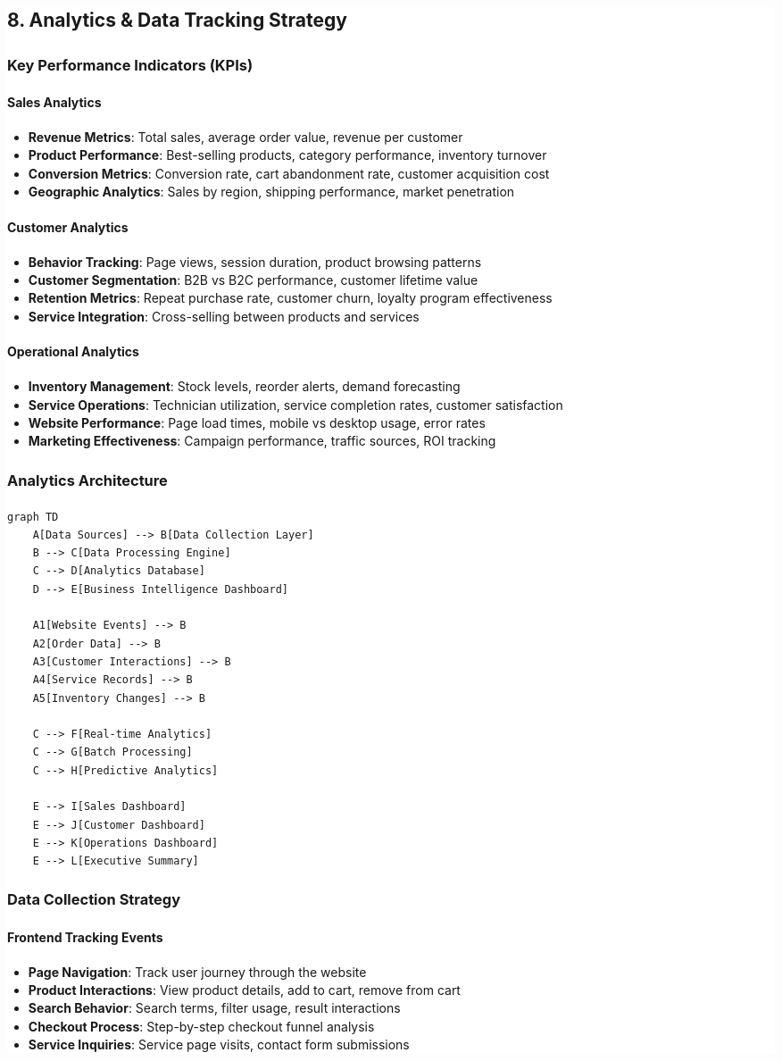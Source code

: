## 8. Analytics & Data Tracking Strategy

### Key Performance Indicators (KPIs)

#### Sales Analytics
- **Revenue Metrics**: Total sales, average order value, revenue per customer
- **Product Performance**: Best-selling products, category performance, inventory turnover
- **Conversion Metrics**: Conversion rate, cart abandonment rate, customer acquisition cost
- **Geographic Analytics**: Sales by region, shipping performance, market penetration

#### Customer Analytics
- **Behavior Tracking**: Page views, session duration, product browsing patterns
- **Customer Segmentation**: B2B vs B2C performance, customer lifetime value
- **Retention Metrics**: Repeat purchase rate, customer churn, loyalty program effectiveness
- **Service Integration**: Cross-selling between products and services

#### Operational Analytics
- **Inventory Management**: Stock levels, reorder alerts, demand forecasting
- **Service Operations**: Technician utilization, service completion rates, customer satisfaction
- **Website Performance**: Page load times, mobile vs desktop usage, error rates
- **Marketing Effectiveness**: Campaign performance, traffic sources, ROI tracking

### Analytics Architecture

```mermaid
graph TD
    A[Data Sources] --> B[Data Collection Layer]
    B --> C[Data Processing Engine]
    C --> D[Analytics Database]
    D --> E[Business Intelligence Dashboard]
    
    A1[Website Events] --> B
    A2[Order Data] --> B
    A3[Customer Interactions] --> B
    A4[Service Records] --> B
    A5[Inventory Changes] --> B
    
    C --> F[Real-time Analytics]
    C --> G[Batch Processing]
    C --> H[Predictive Analytics]
    
    E --> I[Sales Dashboard]
    E --> J[Customer Dashboard]
    E --> K[Operations Dashboard]
    E --> L[Executive Summary]
```

### Data Collection Strategy

#### Frontend Tracking Events
- **Page Navigation**: Track user journey through the website
- **Product Interactions**: View product details, add to cart, remove from cart
- **Search Behavior**: Search terms, filter usage, result interactions
- **Checkout Process**: Step-by-step checkout funnel analysis
- **Service Inquiries**: Service page visits, contact form submissions
